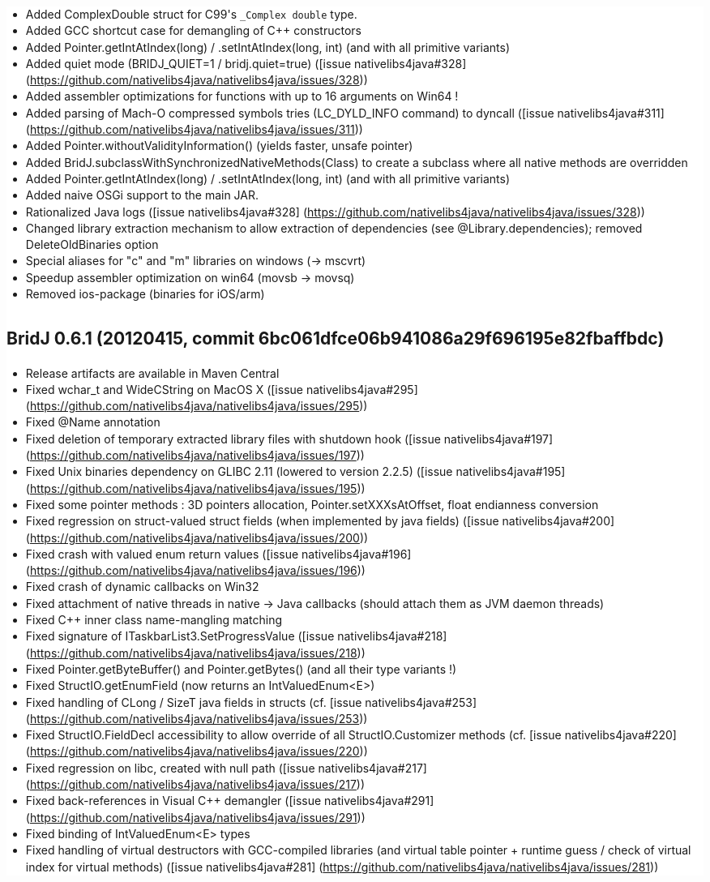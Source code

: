 - Added ComplexDouble struct for C99's `_Complex double` type.
- Added GCC shortcut case for demangling of C++ constructors 
- Added Pointer.getIntAtIndex(long) / .setIntAtIndex(long, int) (and with all primitive variants)
- Added quiet mode (BRIDJ_QUIET=1 / bridj.quiet=true) ([issue nativelibs4java#328]
  (https://github.com/nativelibs4java/nativelibs4java/issues/328))
- Added assembler optimizations for functions with up to 16 arguments on Win64 !
- Added parsing of Mach-O compressed symbols tries (LC_DYLD_INFO command) to dyncall ([issue nativelibs4java#311]
  (https://github.com/nativelibs4java/nativelibs4java/issues/311))
- Added Pointer.withoutValidityInformation() (yields faster, unsafe pointer)
- Added BridJ.subclassWithSynchronizedNativeMethods(Class) to create a subclass where all native methods are overridden
- Added Pointer.getIntAtIndex(long) / .setIntAtIndex(long, int) (and with all primitive variants)
- Added naive OSGi support to the main JAR.
- Rationalized Java logs ([issue nativelibs4java#328]
  (https://github.com/nativelibs4java/nativelibs4java/issues/328))
- Changed library extraction mechanism to allow extraction of dependencies (see @Library.dependencies); removed DeleteOldBinaries option
- Special aliases for "c" and "m" libraries on windows (-&gt; mscvrt)
- Speedup assembler optimization on win64 (movsb -&gt; movsq)
- Removed ios-package (binaries for iOS/arm) 

## BridJ 0.6.1 (20120415, commit 6bc061dfce06b941086a29f696195e82fbaffbdc) 

- Release artifacts are available in Maven Central
- Fixed wchar_t and  WideCString on MacOS X ([issue nativelibs4java#295]
  (https://github.com/nativelibs4java/nativelibs4java/issues/295))
- Fixed @Name annotation
- Fixed deletion of temporary extracted library files with shutdown hook ([issue nativelibs4java#197]
  (https://github.com/nativelibs4java/nativelibs4java/issues/197))
- Fixed Unix binaries dependency on GLIBC 2.11 (lowered to version 2.2.5) ([issue nativelibs4java#195]
  (https://github.com/nativelibs4java/nativelibs4java/issues/195))
- Fixed some pointer methods : 3D pointers allocation, Pointer.setXXXsAtOffset, float endianness conversion
- Fixed regression on struct-valued struct fields (when implemented by java fields) ([issue nativelibs4java#200]
  (https://github.com/nativelibs4java/nativelibs4java/issues/200))
- Fixed crash with valued enum return values ([issue nativelibs4java#196]
  (https://github.com/nativelibs4java/nativelibs4java/issues/196))
- Fixed crash of dynamic callbacks on Win32
- Fixed attachment of native threads in native -&gt; Java callbacks (should attach them as JVM daemon threads)
- Fixed C++ inner class name-mangling matching
- Fixed signature of ITaskbarList3.SetProgressValue ([issue nativelibs4java#218]
  (https://github.com/nativelibs4java/nativelibs4java/issues/218))
- Fixed Pointer.getByteBuffer() and Pointer.getBytes() (and all their type variants !)
- Fixed StructIO.getEnumField (now returns an IntValuedEnum&lt;E&gt;)
- Fixed handling of CLong / SizeT java fields in structs (cf. [issue nativelibs4java#253]
  (https://github.com/nativelibs4java/nativelibs4java/issues/253))
- Fixed StructIO.FieldDecl accessibility to allow override of all StructIO.Customizer methods (cf. [issue nativelibs4java#220]
  (https://github.com/nativelibs4java/nativelibs4java/issues/220))  
- Fixed regression on libc, created with null path ([issue nativelibs4java#217]
  (https://github.com/nativelibs4java/nativelibs4java/issues/217))
- Fixed back-references in Visual C++ demangler ([issue nativelibs4java#291]
  (https://github.com/nativelibs4java/nativelibs4java/issues/291))
- Fixed binding of IntValuedEnum&lt;E&gt; types
- Fixed handling of virtual destructors with GCC-compiled libraries (and virtual table pointer + runtime guess / check of virtual index for virtual methods) ([issue nativelibs4java#281]
  (https://github.com/nativelibs4java/nativelibs4java/issues/281))